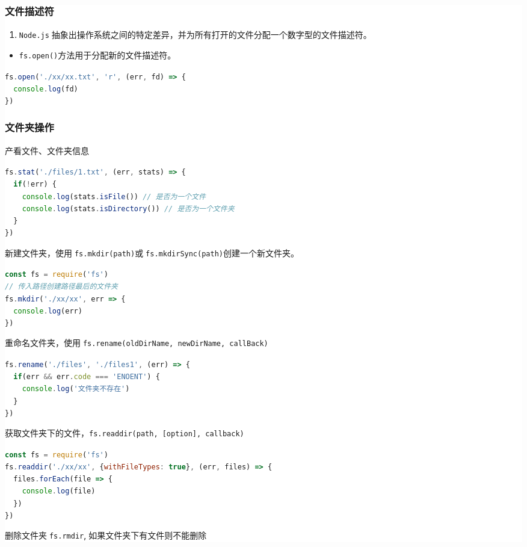 ### 文件描述符

1. `Node.js` 抽象出操作系统之间的特定差异，并为所有打开的文件分配一个数字型的文件描述符。

- `fs.open()`方法用于分配新的文件描述符。

```js
fs.open('./xx/xx.txt', 'r', (err, fd) => {
  console.log(fd)
})
```

### 文件夹操作

产看文件、文件夹信息

```js
fs.stat('./files/1.txt', (err, stats) => {
  if(!err) {
    console.log(stats.isFile()) // 是否为一个文件
    console.log(stats.isDirectory()) // 是否为一个文件夹
  }
})
```

新建文件夹，使用 `fs.mkdir(path)`或 `fs.mkdirSync(path)`创建一个新文件夹。

```js
const fs = require('fs')
// 传入路径创建路径最后的文件夹
fs.mkdir('./xx/xx', err => {
  console.log(err)
})
```

重命名文件夹，使用 `fs.rename(oldDirName, newDirName, callBack)`

```js
fs.rename('./files', './files1', (err) => {
  if(err && err.code === 'ENOENT') {
    console.log('文件夹不存在')
  }
})
```

获取文件夹下的文件，`fs.readdir(path, [option], callback)`

```js
const fs = require('fs')
fs.readdir('./xx/xx', {withFileTypes: true}, (err, files) => {
  files.forEach(file => {
    console.log(file)
  })
})
```

删除文件夹 `fs.rmdir`, 如果文件夹下有文件则不能删除
